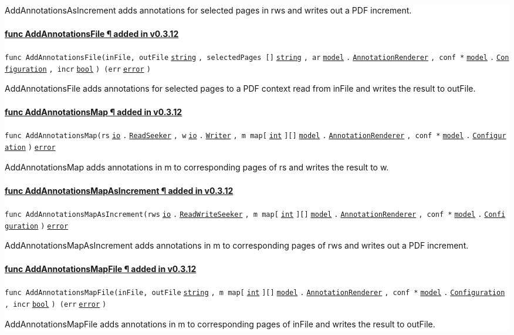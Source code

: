 AddAnnotationsAsIncrement adds annotations for selected pages in rws and writes out a PDF increment.

#### [func AddAnnotationsFile ¶ added in v0.3.12](https://github.com/pdfcpu/pdfcpu/blob/v0.11.0/pkg/api/annotation.go#L121)

`func AddAnnotationsFile(inFile, outFile` [`string`](/builtin#string) `, selectedPages []` [`string`](/builtin#string) `, ar` [`model`](/github.com/pdfcpu/pdfcpu@v0.11.0/pkg/pdfcpu/model) `.` [`AnnotationRenderer`](/github.com/pdfcpu/pdfcpu@v0.11.0/pkg/pdfcpu/model#AnnotationRenderer) `, conf *` [`model`](/github.com/pdfcpu/pdfcpu@v0.11.0/pkg/pdfcpu/model) `.` [`Configuration`](/github.com/pdfcpu/pdfcpu@v0.11.0/pkg/pdfcpu/model#Configuration) `, incr` [`bool`](/builtin#bool) `) (err` [`error`](/builtin#error) `)`

AddAnnotationsFile adds annotations for selected pages to a PDF context read from inFile and writes the result to outFile.

#### [func AddAnnotationsMap ¶ added in v0.3.12](https://github.com/pdfcpu/pdfcpu/blob/v0.11.0/pkg/api/annotation.go#L171)

`func AddAnnotationsMap(rs` [`io`](/io) `.` [`ReadSeeker`](/io#ReadSeeker) `, w` [`io`](/io) `.` [`Writer`](/io#Writer) `, m map[` [`int`](/builtin#int) `][]` [`model`](/github.com/pdfcpu/pdfcpu@v0.11.0/pkg/pdfcpu/model) `.` [`AnnotationRenderer`](/github.com/pdfcpu/pdfcpu@v0.11.0/pkg/pdfcpu/model#AnnotationRenderer) `, conf *` [`model`](/github.com/pdfcpu/pdfcpu@v0.11.0/pkg/pdfcpu/model) `.` [`Configuration`](/github.com/pdfcpu/pdfcpu@v0.11.0/pkg/pdfcpu/model#Configuration) `)` [`error`](/builtin#error)

AddAnnotationsMap adds annotations in m to corresponding pages of rs and writes the result to w.

#### [func AddAnnotationsMapAsIncrement ¶ added in v0.3.12](https://github.com/pdfcpu/pdfcpu/blob/v0.11.0/pkg/api/annotation.go#L198)

`func AddAnnotationsMapAsIncrement(rws` [`io`](/io) `.` [`ReadWriteSeeker`](/io#ReadWriteSeeker) `, m map[` [`int`](/builtin#int) `][]` [`model`](/github.com/pdfcpu/pdfcpu@v0.11.0/pkg/pdfcpu/model) `.` [`AnnotationRenderer`](/github.com/pdfcpu/pdfcpu@v0.11.0/pkg/pdfcpu/model#AnnotationRenderer) `, conf *` [`model`](/github.com/pdfcpu/pdfcpu@v0.11.0/pkg/pdfcpu/model) `.` [`Configuration`](/github.com/pdfcpu/pdfcpu@v0.11.0/pkg/pdfcpu/model#Configuration) `)` [`error`](/builtin#error)

AddAnnotationsMapAsIncrement adds annotations in m to corresponding pages of rws and writes out a PDF increment.

#### [func AddAnnotationsMapFile ¶ added in v0.3.12](https://github.com/pdfcpu/pdfcpu/blob/v0.11.0/pkg/api/annotation.go#L229)

`func AddAnnotationsMapFile(inFile, outFile` [`string`](/builtin#string) `, m map[` [`int`](/builtin#int) `][]` [`model`](/github.com/pdfcpu/pdfcpu@v0.11.0/pkg/pdfcpu/model) `.` [`AnnotationRenderer`](/github.com/pdfcpu/pdfcpu@v0.11.0/pkg/pdfcpu/model#AnnotationRenderer) `, conf *` [`model`](/github.com/pdfcpu/pdfcpu@v0.11.0/pkg/pdfcpu/model) `.` [`Configuration`](/github.com/pdfcpu/pdfcpu@v0.11.0/pkg/pdfcpu/model#Configuration) `, incr` [`bool`](/builtin#bool) `) (err` [`error`](/builtin#error) `)`

AddAnnotationsMapFile adds annotations in m to corresponding pages of inFile and writes the result to outFile.
